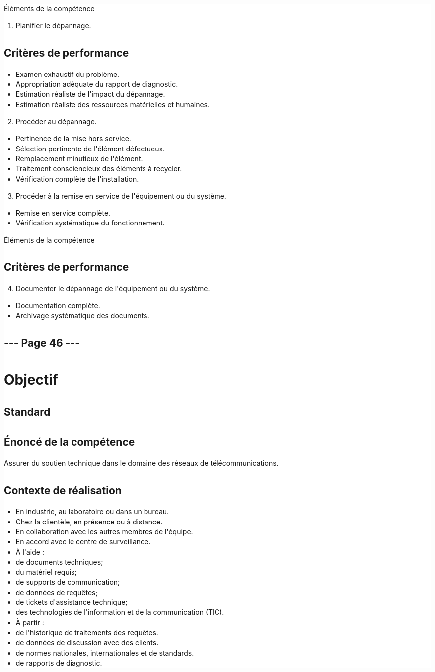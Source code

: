 Éléments de la compétence

1. Planifier le dépannage.

## Critères de performance

- Examen exhaustif du problème.
- Appropriation adéquate du rapport de diagnostic.
- Estimation réaliste de l'impact du dépannage.
- Estimation réaliste des ressources matérielles et humaines.

2. Procéder au dépannage.

- Pertinence de la mise hors service.
- Sélection pertinente de l'élément défectueux.
- Remplacement minutieux de l'élément.
- Traitement consciencieux des éléments à recycler.
- Vérification complète de l'installation.

3. Procéder à la remise en service de l'équipement ou du système.

- Remise en service complète.
- Vérification systématique du fonctionnement.

Éléments de la compétence

## Critères de performance

4. Documenter le dépannage de l'équipement ou du système.

- Documentation complète.
- Archivage systématique des documents.

## --- Page 46 ---

# Objectif 

## Standard

## Énoncé de la compétence

Assurer du soutien technique dans le domaine des réseaux de télécommunications.

## Contexte de réalisation

- En industrie, au laboratoire ou dans un bureau.
- Chez la clientèle, en présence ou à distance.
- En collaboration avec les autres membres de l'équipe.
- En accord avec le centre de surveillance.
- À l'aide :
- de documents techniques;
- du matériel requis;
- de supports de communication;
- de données de requêtes;
- de tickets d'assistance technique;
- des technologies de l'information et de la communication (TIC).
- À partir :
- de l'historique de traitements des requêtes.
- de données de discussion avec des clients.
- de normes nationales, internationales et de standards.
- de rapports de diagnostic.
